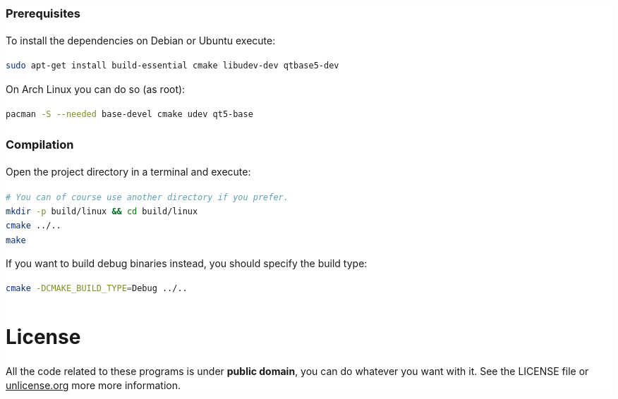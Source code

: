 ### Prerequisites

To install the dependencies on Debian or Ubuntu execute:

```sh
sudo apt-get install build-essential cmake libudev-dev qtbase5-dev
```

On Arch Linux you can do so (as root):

```sh
pacman -S --needed base-devel cmake udev qt5-base
```

### Compilation

Open the project directory in a terminal and execute:

```sh
# You can of course use another directory if you prefer.
mkdir -p build/linux && cd build/linux
cmake ../..
make
```

If you want to build debug binaries instead, you should specify the build type:

```sh
cmake -DCMAKE_BUILD_TYPE=Debug ../..
```

# License

All the code related to these programs is under **public domain**, you can do whatever you want
with it. See the LICENSE file or [unlicense.org](https://unlicense.org/) more more information.
